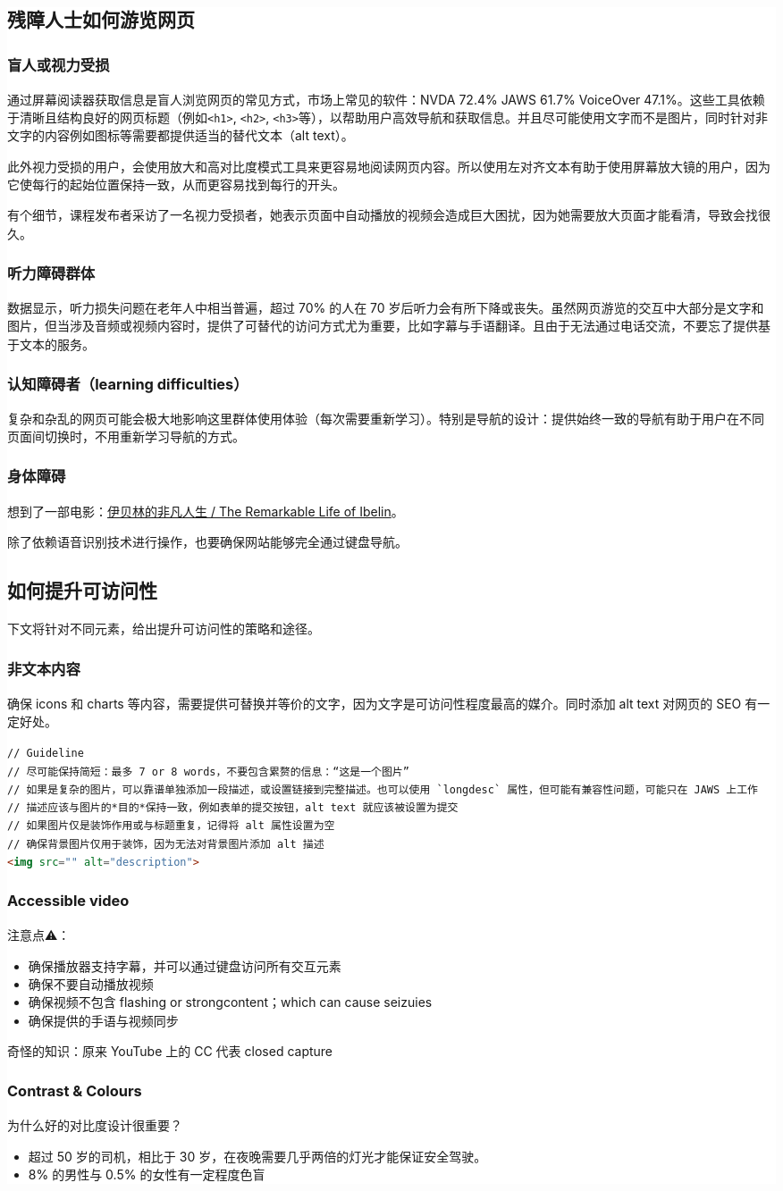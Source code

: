 ## 残障人士如何游览网页

### 盲人或视力受损
通过屏幕阅读器获取信息是盲人浏览网页的常见方式，市场上常见的软件：NVDA 72.4% JAWS 61.7% VoiceOver 47.1%。这些工具依赖于清晰且结构良好的网页标题（例如`<h1>`, `<h2>`, `<h3>`等），以帮助用户高效导航和获取信息。并且尽可能使用文字而不是图片，同时针对非文字的内容例如图标等需要都提供适当的替代文本（alt text）。

此外视力受损的用户，会使用放大和高对比度模式工具来更容易地阅读网页内容。所以使用左对齐文本有助于使用屏幕放大镜的用户，因为它使每行的起始位置保持一致，从而更容易找到每行的开头。

有个细节，课程发布者采访了一名视力受损者，她表示页面中自动播放的视频会造成巨大困扰，因为她需要放大页面才能看清，导致会找很久。

### 听力障碍群体
数据显示，听力损失问题在老年人中相当普遍，超过 70% 的人在 70 岁后听力会有所下降或丧失。虽然网页游览的交互中大部分是文字和图片，但当涉及音频或视频内容时，提供了可替代的访问方式尤为重要，比如字幕与手语翻译。且由于无法通过电话交流，不要忘了提供基于文本的服务。

### 认知障碍者（learning difficulties）
复杂和杂乱的网页可能会极大地影响这里群体使用体验（每次需要重新学习）。特别是导航的设计：提供始终一致的导航有助于用户在不同页面间切换时，不用重新学习导航的方式。

### 身体障碍
想到了一部电影：[伊贝林的非凡人生 / The Remarkable Life of Ibelin](https://movie.douban.com/subject/36219875/)。 

除了依赖语音识别技术进行操作，也要确保网站能够完全通过键盘导航。


## 如何提升可访问性
下文将针对不同元素，给出提升可访问性的策略和途径。

### 非文本内容
确保 icons 和 charts 等内容，需要提供可替换并等价的文字，因为文字是可访问性程度最高的媒介。同时添加 alt text 对网页的 SEO 有一定好处。
```html
// Guideline
// 尽可能保持简短：最多 7 or 8 words，不要包含累赘的信息：“这是一个图片”
// 如果是复杂的图片，可以靠谱单独添加一段描述，或设置链接到完整描述。也可以使用 `longdesc` 属性，但可能有兼容性问题，可能只在 JAWS 上工作
// 描述应该与图片的*目的*保持一致，例如表单的提交按钮，alt text 就应该被设置为提交
// 如果图片仅是装饰作用或与标题重复，记得将 alt 属性设置为空
// 确保背景图片仅用于装饰，因为无法对背景图片添加 alt 描述
<img src="" alt="description"> 
```

### Accessible video
注意点⚠️：
  - 确保播放器支持字幕，并可以通过键盘访问所有交互元素
  - 确保不要自动播放视频 
  - 确保视频不包含 flashing or strongcontent；which can cause seizuies
  - 确保提供的手语与视频同步

奇怪的知识：原来 YouTube 上的 CC 代表 closed capture

### Contrast & Colours
为什么好的对比度设计很重要？
- 超过 50 岁的司机，相比于 30 岁，在夜晚需要几乎两倍的灯光才能保证安全驾驶。
- 8% 的男性与 0.5% 的女性有一定程度色盲
